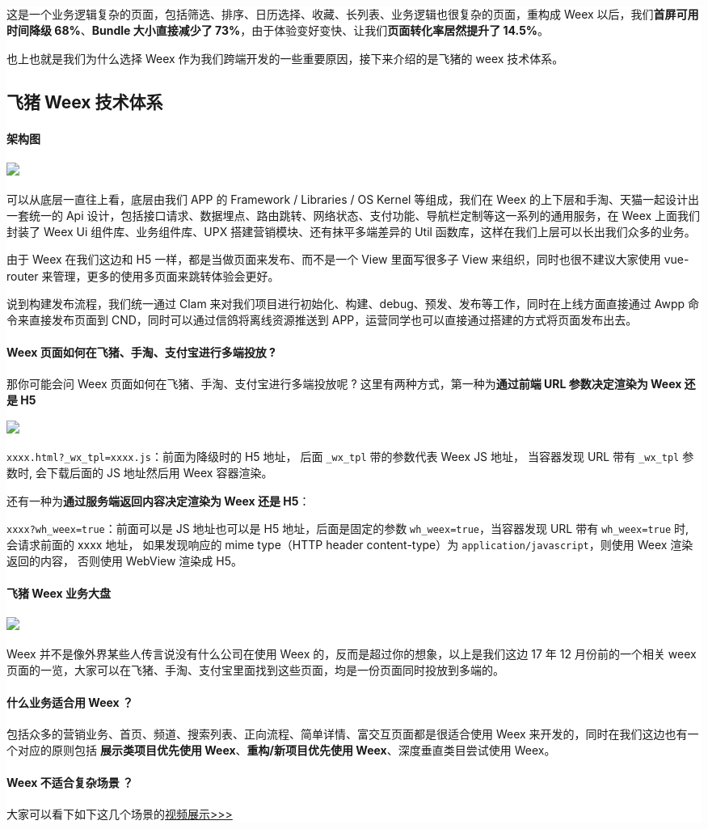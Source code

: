 这是一个业务逻辑复杂的页面，包括筛选、排序、日历选择、收藏、长列表、业务逻辑也很复杂的页面，重构成 Weex 以后，我们**首屏可用时间降级 68%**、**Bundle 大小直接减少了 73%**，由于体验变好变快、让我们**页面转化率居然提升了 14.5%**。

也上也就是我们为什么选择 Weex 作为我们跨端开发的一些重要原因，接下来介绍的是飞猪的 weex 技术体系。

## 飞猪 Weex 技术体系

#### 架构图

<img data-src="https://gw.alipayobjects.com/zos/rmsportal/adNiyVpYLLOwVXUbrHFV.jpeg" src="{{site.defaultImage}}" class="lazyload img-zoom"/>

可以从底层一直往上看，底层由我们 APP 的 Framework / Libraries / OS Kernel 等组成，我们在 Weex 的上下层和手淘、天猫一起设计出一套统一的 Api 设计，包括接口请求、数据埋点、路由跳转、网络状态、支付功能、导航栏定制等这一系列的通用服务，在 Weex 上面我们封装了 Weex Ui 组件库、业务组件库、UPX 搭建营销模块、还有抹平多端差异的 Util 函数库，这样在我们上层可以长出我们众多的业务。

由于 Weex 在我们这边和 H5 一样，都是当做页面来发布、而不是一个 View 里面写很多子 View 来组织，同时也很不建议大家使用 vue-router 来管理，更多的使用多页面来跳转体验会更好。

说到构建发布流程，我们统一通过 Clam 来对我们项目进行初始化、构建、debug、预发、发布等工作，同时在上线方面直接通过 Awpp 命令来直接发布页面到 CND，同时可以通过信鸽将离线资源推送到 APP，运营同学也可以直接通过搭建的方式将页面发布出去。

#### Weex 页面如何在飞猪、手淘、支付宝进行多端投放 ?

那你可能会问 Weex 页面如何在飞猪、手淘、支付宝进行多端投放呢 ?
这里有两种方式，第一种为**通过前端 URL 参数决定渲染为 Weex 还是 H5**

<img data-src="https://gw.alipayobjects.com/zos/rmsportal/UAdGXDERTrhPuWCdUKyu.jpeg" src="{{site.defaultImage}}" class="lazyload img-zoom"/>

`xxxx.html?_wx_tpl=xxxx.js`：前面为降级时的 H5 地址， 后面 `_wx_tpl` 带的参数代表 Weex JS 地址， 当容器发现 URL 带有 `_wx_tpl` 参数时, 会下载后面的 JS 地址然后用 Weex 容器渲染。

还有一种为**通过服务端返回内容决定渲染为 Weex 还是 H5**：

`xxxx?wh_weex=true`：前面可以是 JS 地址也可以是 H5 地址，后面是固定的参数 `wh_weex=true`，当容器发现 URL 带有 `wh_weex=true` 时, 会请求前面的 xxxx 地址， 如果发现响应的 mime type（HTTP header content-type）为 `application/javascript`，则使用 Weex 渲染返回的内容， 否则使用 WebView 渲染成 H5。

#### 飞猪 Weex 业务大盘

 <img data-src="https://gw.alipayobjects.com/zos/rmsportal/xodsBNArvXGQaMMOJyMu.jpeg" src="{{site.defaultImage}}" class="lazyload img-zoom"/>

Weex 并不是像外界某些人传言说没有什么公司在使用 Weex 的，反而是超过你的想象，以上是我们这边 17 年 12 月份前的一个相关 weex 页面的一览，大家可以在飞猪、手淘、支付宝里面找到这些页面，均是一份页面同时投放到多端的。

#### 什么业务适合用 Weex ？

包括众多的营销业务、首页、频道、搜索列表、正向流程、简单详情、富交互页面都是很适合使用 Weex 来开发的，同时在我们这边也有一个对应的原则包括 **展示类项目优先使用 Weex**、**重构/新项目优先使用 Weex**、深度垂直类目尝试使用 Weex。

#### Weex 不适合复杂场景 ？

大家可以看下如下这几个场景的[视频展示>>>](https://gw.alipayobjects.com/os/rmsportal/SZwliPeMLRmyCyVvLYIp.mp4)

<video width="800" controls  muted preload="metadata"><source src="https://gw.alipayobjects.com/os/rmsportal/SZwliPeMLRmyCyVvLYIp.mp4" type="video/mp4"></video>
